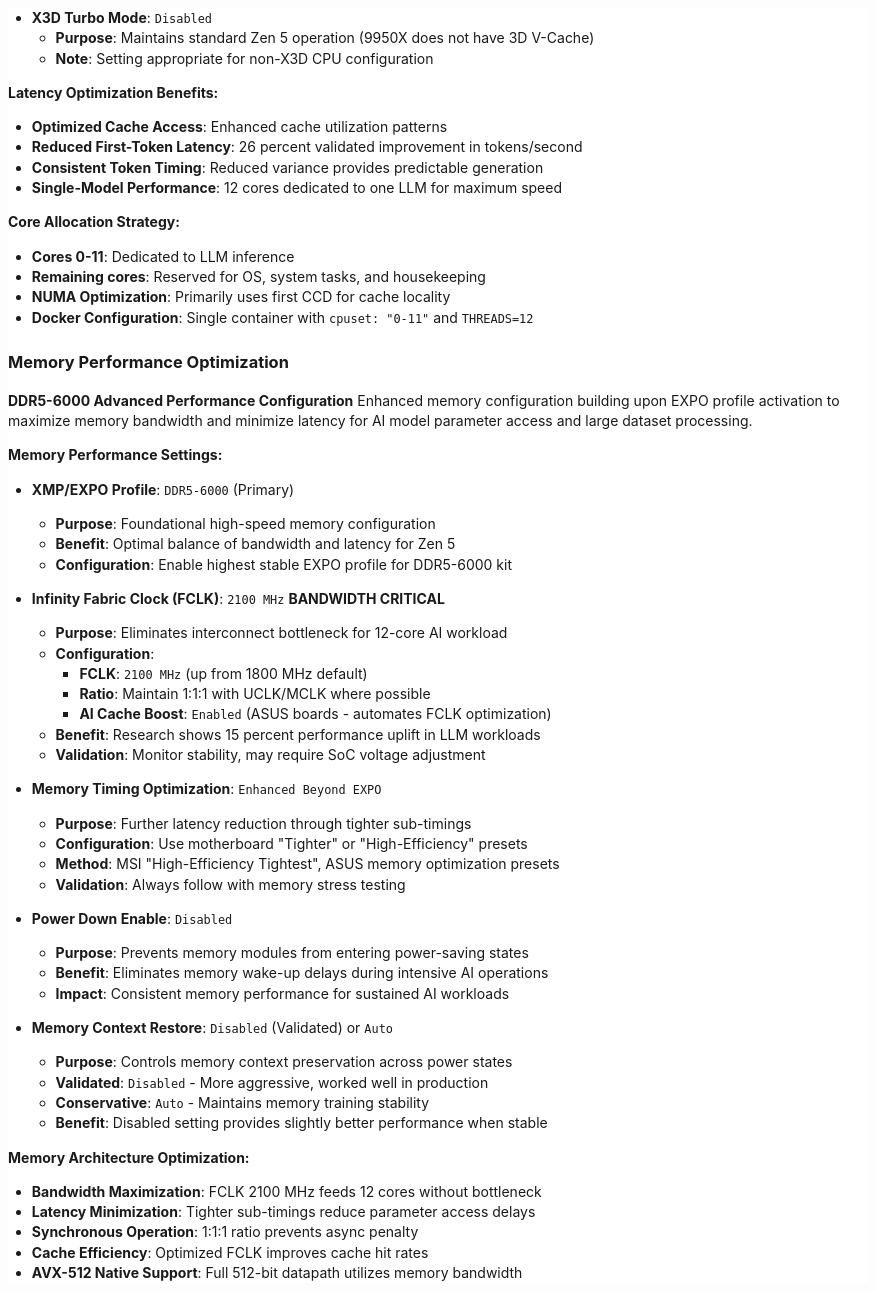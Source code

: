 - **X3D Turbo Mode**: `Disabled`
  - **Purpose**: Maintains standard Zen 5 operation (9950X does not have 3D V-Cache)
  - **Note**: Setting appropriate for non-X3D CPU configuration

**Latency Optimization Benefits:**
- **Optimized Cache Access**: Enhanced cache utilization patterns
- **Reduced First-Token Latency**: 26 percent validated improvement in tokens/second
- **Consistent Token Timing**: Reduced variance provides predictable generation
- **Single-Model Performance**: 12 cores dedicated to one LLM for maximum speed

**Core Allocation Strategy:**
- **Cores 0-11**: Dedicated to LLM inference
- **Remaining cores**: Reserved for OS, system tasks, and housekeeping
- **NUMA Optimization**: Primarily uses first CCD for cache locality
- **Docker Configuration**: Single container with `cpuset: "0-11"` and `THREADS=12`

### Memory Performance Optimization

**DDR5-6000 Advanced Performance Configuration**
Enhanced memory configuration building upon EXPO profile activation to maximize memory bandwidth and minimize latency for AI model parameter access and large dataset processing.

**Memory Performance Settings:**
- **XMP/EXPO Profile**: `DDR5-6000` (Primary)
  - **Purpose**: Foundational high-speed memory configuration
  - **Benefit**: Optimal balance of bandwidth and latency for Zen 5
  - **Configuration**: Enable highest stable EXPO profile for DDR5-6000 kit

- **Infinity Fabric Clock (FCLK)**: `2100 MHz` **BANDWIDTH CRITICAL**
  - **Purpose**: Eliminates interconnect bottleneck for 12-core AI workload
  - **Configuration**:
    - **FCLK**: `2100 MHz` (up from 1800 MHz default)
    - **Ratio**: Maintain 1:1:1 with UCLK/MCLK where possible
    - **AI Cache Boost**: `Enabled` (ASUS boards - automates FCLK optimization)
  - **Benefit**: Research shows 15 percent performance uplift in LLM workloads
  - **Validation**: Monitor stability, may require SoC voltage adjustment

- **Memory Timing Optimization**: `Enhanced Beyond EXPO`
  - **Purpose**: Further latency reduction through tighter sub-timings
  - **Configuration**: Use motherboard "Tighter" or "High-Efficiency" presets
  - **Method**: MSI "High-Efficiency Tightest", ASUS memory optimization presets
  - **Validation**: Always follow with memory stress testing

- **Power Down Enable**: `Disabled`
  - **Purpose**: Prevents memory modules from entering power-saving states
  - **Benefit**: Eliminates memory wake-up delays during intensive AI operations
  - **Impact**: Consistent memory performance for sustained AI workloads

- **Memory Context Restore**: `Disabled` (Validated) or `Auto`
  - **Purpose**: Controls memory context preservation across power states
  - **Validated**: `Disabled` - More aggressive, worked well in production
  - **Conservative**: `Auto` - Maintains memory training stability
  - **Benefit**: Disabled setting provides slightly better performance when stable

**Memory Architecture Optimization:**
- **Bandwidth Maximization**: FCLK 2100 MHz feeds 12 cores without bottleneck
- **Latency Minimization**: Tighter sub-timings reduce parameter access delays
- **Synchronous Operation**: 1:1:1 ratio prevents async penalty
- **Cache Efficiency**: Optimized FCLK improves cache hit rates
- **AVX-512 Native Support**: Full 512-bit datapath utilizes memory bandwidth
